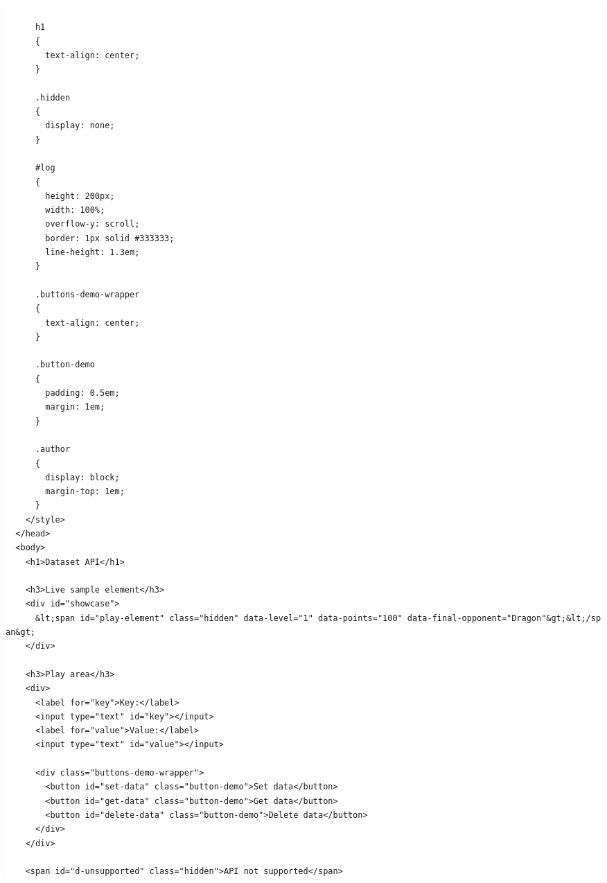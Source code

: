 ```

      h1
      {
        text-align: center;
      }

      .hidden
      {
        display: none;
      }

      #log
      {
        height: 200px;
        width: 100%;
        overflow-y: scroll;
        border: 1px solid #333333;
        line-height: 1.3em;
      }

      .buttons-demo-wrapper
      {
        text-align: center;
      }

      .button-demo
      {
        padding: 0.5em;
        margin: 1em;
      }

      .author
      {
        display: block;
        margin-top: 1em;
      }
    </style>
  </head>
  <body>
    <h1>Dataset API</h1>

    <h3>Live sample element</h3>
    <div id="showcase">
      &lt;span id="play-element" class="hidden" data-level="1" data-points="100" data-final-opponent="Dragon"&gt;&lt;/span&gt;
    </div>

    <h3>Play area</h3>
    <div>
      <label for="key">Key:</label>
      <input type="text" id="key"></input>
      <label for="value">Value:</label>
      <input type="text" id="value"></input>

      <div class="buttons-demo-wrapper">
        <button id="set-data" class="button-demo">Set data</button>
        <button id="get-data" class="button-demo">Get data</button>
        <button id="delete-data" class="button-demo">Delete data</button>
      </div>
    </div>

    <span id="d-unsupported" class="hidden">API not supported</span>

```